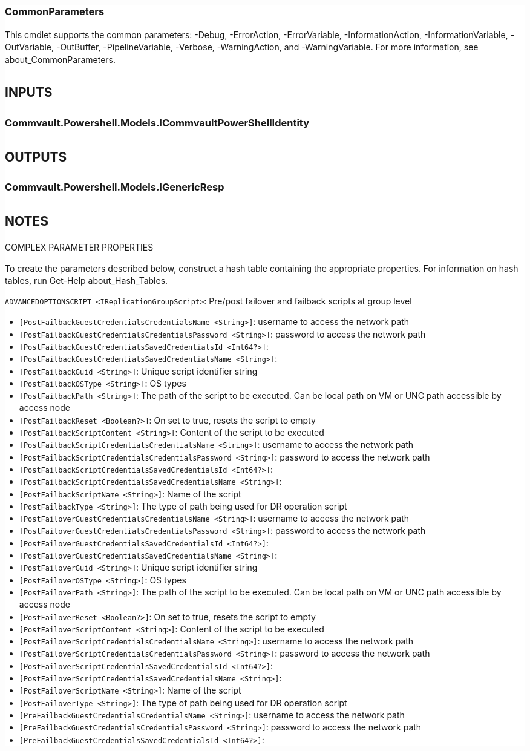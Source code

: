 ### CommonParameters
This cmdlet supports the common parameters: -Debug, -ErrorAction, -ErrorVariable, -InformationAction, -InformationVariable, -OutVariable, -OutBuffer, -PipelineVariable, -Verbose, -WarningAction, and -WarningVariable. For more information, see [about_CommonParameters](http://go.microsoft.com/fwlink/?LinkID=113216).

## INPUTS

### Commvault.Powershell.Models.ICommvaultPowerShellIdentity

## OUTPUTS

### Commvault.Powershell.Models.IGenericResp

## NOTES

COMPLEX PARAMETER PROPERTIES

To create the parameters described below, construct a hash table containing the appropriate properties. For information on hash tables, run Get-Help about_Hash_Tables.


`ADVANCEDOPTIONSCRIPT <IReplicationGroupScript>`: Pre/post failover and failback scripts at group level
  - `[PostFailbackGuestCredentialsCredentialsName <String>]`: username to access the network path
  - `[PostFailbackGuestCredentialsCredentialsPassword <String>]`: password to access the network path
  - `[PostFailbackGuestCredentialsSavedCredentialsId <Int64?>]`: 
  - `[PostFailbackGuestCredentialsSavedCredentialsName <String>]`: 
  - `[PostFailbackGuid <String>]`: Unique script identifier string
  - `[PostFailbackOSType <String>]`: OS types
  - `[PostFailbackPath <String>]`: The path of the script to be executed. Can be local path on VM or UNC path accessible by access node
  - `[PostFailbackReset <Boolean?>]`: On set to true, resets the script to empty
  - `[PostFailbackScriptContent <String>]`: Content of the script to be executed
  - `[PostFailbackScriptCredentialsCredentialsName <String>]`: username to access the network path
  - `[PostFailbackScriptCredentialsCredentialsPassword <String>]`: password to access the network path
  - `[PostFailbackScriptCredentialsSavedCredentialsId <Int64?>]`: 
  - `[PostFailbackScriptCredentialsSavedCredentialsName <String>]`: 
  - `[PostFailbackScriptName <String>]`: Name of the script
  - `[PostFailbackType <String>]`: The type of path being used for DR operation script
  - `[PostFailoverGuestCredentialsCredentialsName <String>]`: username to access the network path
  - `[PostFailoverGuestCredentialsCredentialsPassword <String>]`: password to access the network path
  - `[PostFailoverGuestCredentialsSavedCredentialsId <Int64?>]`: 
  - `[PostFailoverGuestCredentialsSavedCredentialsName <String>]`: 
  - `[PostFailoverGuid <String>]`: Unique script identifier string
  - `[PostFailoverOSType <String>]`: OS types
  - `[PostFailoverPath <String>]`: The path of the script to be executed. Can be local path on VM or UNC path accessible by access node
  - `[PostFailoverReset <Boolean?>]`: On set to true, resets the script to empty
  - `[PostFailoverScriptContent <String>]`: Content of the script to be executed
  - `[PostFailoverScriptCredentialsCredentialsName <String>]`: username to access the network path
  - `[PostFailoverScriptCredentialsCredentialsPassword <String>]`: password to access the network path
  - `[PostFailoverScriptCredentialsSavedCredentialsId <Int64?>]`: 
  - `[PostFailoverScriptCredentialsSavedCredentialsName <String>]`: 
  - `[PostFailoverScriptName <String>]`: Name of the script
  - `[PostFailoverType <String>]`: The type of path being used for DR operation script
  - `[PreFailbackGuestCredentialsCredentialsName <String>]`: username to access the network path
  - `[PreFailbackGuestCredentialsCredentialsPassword <String>]`: password to access the network path
  - `[PreFailbackGuestCredentialsSavedCredentialsId <Int64?>]`: 